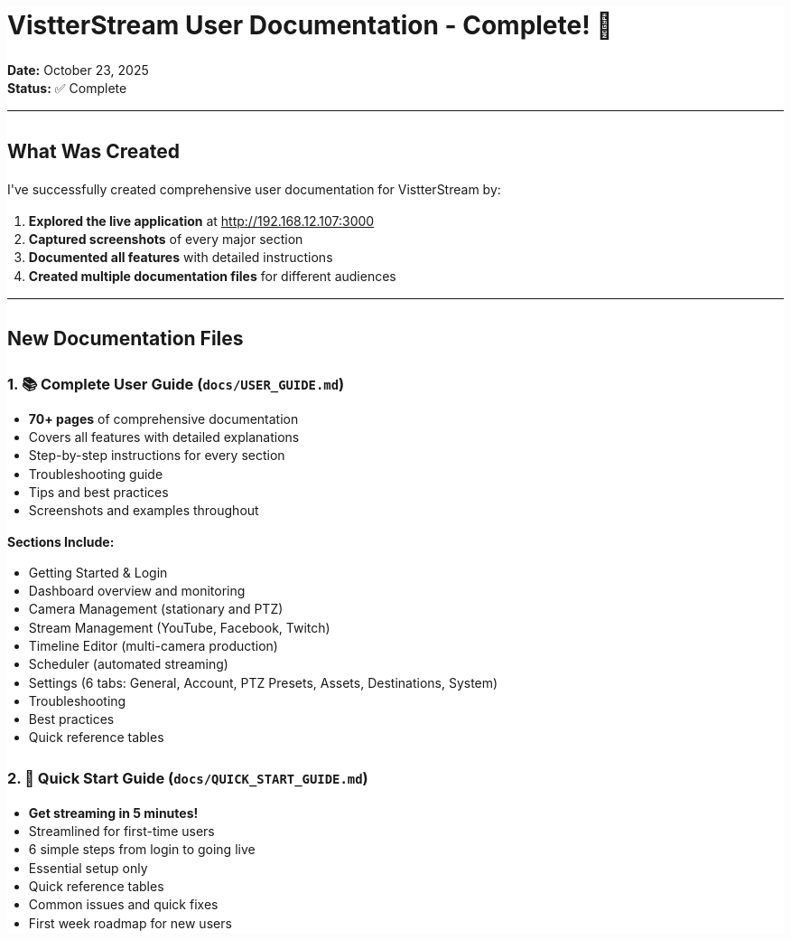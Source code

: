 # VistterStream User Documentation - Complete! 🎉

**Date:** October 23, 2025  
**Status:** ✅ Complete

---

## What Was Created

I've successfully created comprehensive user documentation for VistterStream by:

1. **Explored the live application** at http://192.168.12.107:3000
2. **Captured screenshots** of every major section
3. **Documented all features** with detailed instructions
4. **Created multiple documentation files** for different audiences

---

## New Documentation Files

### 1. 📚 **Complete User Guide** (`docs/USER_GUIDE.md`)
   - **70+ pages** of comprehensive documentation
   - Covers all features with detailed explanations
   - Step-by-step instructions for every section
   - Troubleshooting guide
   - Tips and best practices
   - Screenshots and examples throughout

   **Sections Include:**
   - Getting Started & Login
   - Dashboard overview and monitoring
   - Camera Management (stationary and PTZ)
   - Stream Management (YouTube, Facebook, Twitch)
   - Timeline Editor (multi-camera production)
   - Scheduler (automated streaming)
   - Settings (6 tabs: General, Account, PTZ Presets, Assets, Destinations, System)
   - Troubleshooting
   - Best practices
   - Quick reference tables

### 2. 🚀 **Quick Start Guide** (`docs/QUICK_START_GUIDE.md`)
   - **Get streaming in 5 minutes!**
   - Streamlined for first-time users
   - 6 simple steps from login to going live
   - Essential setup only
   - Quick reference tables
   - Common issues and quick fixes
   - First week roadmap for new users
